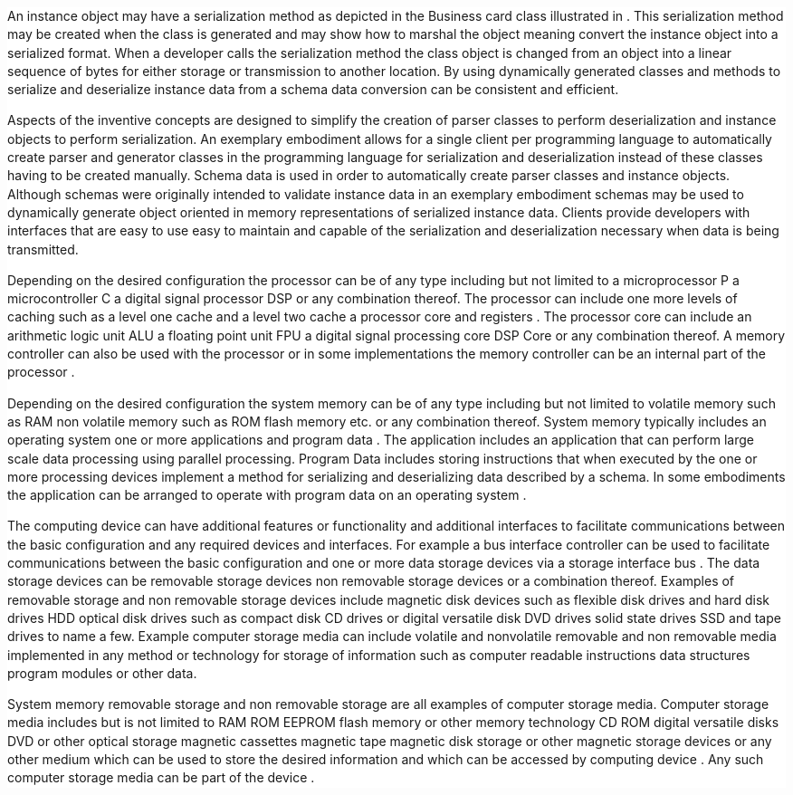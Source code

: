 An instance object may have a serialization method as depicted in the Business card class illustrated in . This serialization method may be created when the class is generated and may show how to marshal the object meaning convert the instance object into a serialized format. When a developer calls the serialization method the class object is changed from an object into a linear sequence of bytes for either storage or transmission to another location. By using dynamically generated classes and methods to serialize and deserialize instance data from a schema data conversion can be consistent and efficient.

Aspects of the inventive concepts are designed to simplify the creation of parser classes to perform deserialization and instance objects to perform serialization. An exemplary embodiment allows for a single client per programming language to automatically create parser and generator classes in the programming language for serialization and deserialization instead of these classes having to be created manually. Schema data is used in order to automatically create parser classes and instance objects. Although schemas were originally intended to validate instance data in an exemplary embodiment schemas may be used to dynamically generate object oriented in memory representations of serialized instance data. Clients provide developers with interfaces that are easy to use easy to maintain and capable of the serialization and deserialization necessary when data is being transmitted.

Depending on the desired configuration the processor can be of any type including but not limited to a microprocessor P a microcontroller C a digital signal processor DSP or any combination thereof. The processor can include one more levels of caching such as a level one cache and a level two cache a processor core and registers . The processor core can include an arithmetic logic unit ALU a floating point unit FPU a digital signal processing core DSP Core or any combination thereof. A memory controller can also be used with the processor or in some implementations the memory controller can be an internal part of the processor .

Depending on the desired configuration the system memory can be of any type including but not limited to volatile memory such as RAM non volatile memory such as ROM flash memory etc. or any combination thereof. System memory typically includes an operating system one or more applications and program data . The application includes an application that can perform large scale data processing using parallel processing. Program Data includes storing instructions that when executed by the one or more processing devices implement a method for serializing and deserializing data described by a schema. In some embodiments the application can be arranged to operate with program data on an operating system .

The computing device can have additional features or functionality and additional interfaces to facilitate communications between the basic configuration and any required devices and interfaces. For example a bus interface controller can be used to facilitate communications between the basic configuration and one or more data storage devices via a storage interface bus . The data storage devices can be removable storage devices non removable storage devices or a combination thereof. Examples of removable storage and non removable storage devices include magnetic disk devices such as flexible disk drives and hard disk drives HDD optical disk drives such as compact disk CD drives or digital versatile disk DVD drives solid state drives SSD and tape drives to name a few. Example computer storage media can include volatile and nonvolatile removable and non removable media implemented in any method or technology for storage of information such as computer readable instructions data structures program modules or other data.

System memory removable storage and non removable storage are all examples of computer storage media. Computer storage media includes but is not limited to RAM ROM EEPROM flash memory or other memory technology CD ROM digital versatile disks DVD or other optical storage magnetic cassettes magnetic tape magnetic disk storage or other magnetic storage devices or any other medium which can be used to store the desired information and which can be accessed by computing device . Any such computer storage media can be part of the device .

